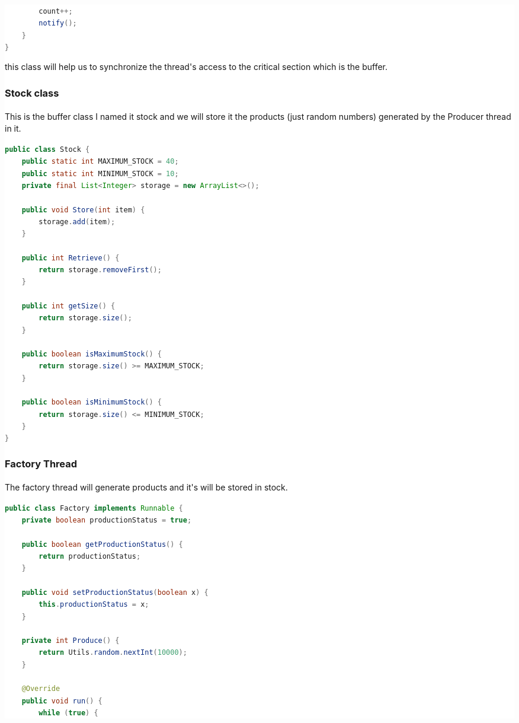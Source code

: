 ```java
        count++;
        notify();
    }
}
```

this class will help us to synchronize the thread's access to the critical section which is the buffer.

### Stock class

This is the buffer class I named it stock and we will store it the products (just random numbers) generated by the Producer thread in it.

```java
public class Stock {
    public static int MAXIMUM_STOCK = 40;
    public static int MINIMUM_STOCK = 10;
    private final List<Integer> storage = new ArrayList<>();

    public void Store(int item) {
        storage.add(item);
    }

    public int Retrieve() {
        return storage.removeFirst();
    }

    public int getSize() {
        return storage.size();
    }

    public boolean isMaximumStock() {
        return storage.size() >= MAXIMUM_STOCK;
    }

    public boolean isMinimumStock() {
        return storage.size() <= MINIMUM_STOCK;
    }
}
```

### Factory Thread

The factory thread will generate products and it's will be stored in stock.

```java
public class Factory implements Runnable {
    private boolean productionStatus = true;

    public boolean getProductionStatus() {
        return productionStatus;
    }

    public void setProductionStatus(boolean x) {
        this.productionStatus = x;
    }

    private int Produce() {
        return Utils.random.nextInt(10000);
    }

    @Override
    public void run() {
        while (true) {
```